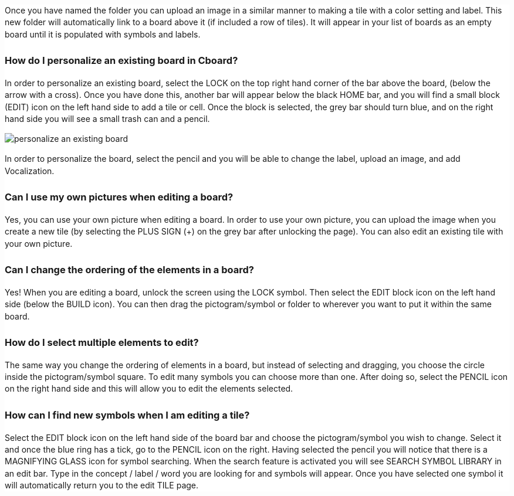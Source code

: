 Once you have named the folder you can upload an image in a similar manner to making a tile with a color setting and label. This new folder will automatically link to a board above it (if included a row of tiles). It will appear in your list of boards as an empty board until it is populated with symbols and labels.

<div><iframe width="420" height="315" src="https://www.youtube.com/embed/FPfbrAtj1Zg" frameborder="0" allowfullscreen></iframe></div>

### <a name='HowdoIpersonalizeanexistingboardinCboard'></a>How do I personalize an existing board in Cboard?

In order to personalize an existing board, select the LOCK on the top right hand corner of the bar above the board, (below the arrow with a cross). Once you have done this, another bar will appear below the black HOME bar, and you will find a small block (EDIT) icon on the left hand side to add a tile or cell. Once the block is selected, the grey bar should turn blue, and on the right hand side you will see a small trash can and a pencil.

![personalize an existing board](/images/help/personalize.png 'personalize an existing board')

In order to personalize the board, select the pencil and you will be able to change the label, upload an image, and add Vocalization.

<div><iframe width="420" height="315" src="https://www.youtube.com/embed/sRnVvafKBLM" frameborder="0" allowfullscreen></iframe></div>

### <a name='CanIusemyownpictureswheneditingaboard'></a>Can I use my own pictures when editing a board?

Yes, you can use your own picture when editing a board. In order to use your own picture, you can upload the image when you create a new tile (by selecting the PLUS SIGN (+) on the grey bar after unlocking the page). You can also edit an existing tile with your own picture.

### <a name='CanIchangetheorderingoftheelementsinaboard'></a>Can I change the ordering of the elements in a board?

Yes! When you are editing a board, unlock the screen using the LOCK symbol. Then select the EDIT block icon on the left hand side (below the BUILD icon). You can then drag the pictogram/symbol or folder to wherever you want to put it within the same board.

### <a name='HowdoIselectmultipleelementstoedit'></a>How do I select multiple elements to edit?

The same way you change the ordering of elements in a board, but instead of selecting and dragging, you choose the circle inside the pictogram/symbol square. To edit many symbols you can choose more than one. After doing so, select the PENCIL icon on the right hand side and this will allow you to edit the elements selected.

<div><iframe width="420" height="315" src="https://www.youtube.com/embed/ZgRUamoF8Vk" frameborder="0" allowfullscreen></iframe></div>

### <a name='FindSymbols'></a>How can I find new symbols when I am editing a tile?

Select the EDIT block icon on the left hand side of the board bar and choose the pictogram/symbol you wish to change. Select it and once the blue ring has a tick, go to the PENCIL icon on the right. Having selected the pencil you will notice that there is a MAGNIFYING GLASS icon for symbol searching. When the search feature is activated you will see SEARCH SYMBOL LIBRARY in an edit bar. Type in the concept / label / word you are looking for and symbols will appear. Once you have selected one symbol it will automatically return you to the edit TILE page.
